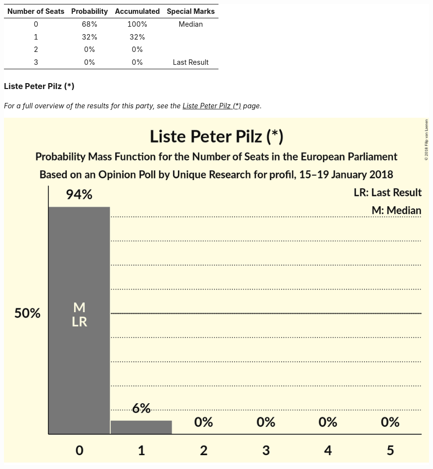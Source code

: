 | Number of Seats | Probability | Accumulated | Special Marks |
|:---------------:|:-----------:|:-----------:|:-------------:|
| 0 | 68% | 100% | Median |
| 1 | 32% | 32% |  |
| 2 | 0% | 0% |  |
| 3 | 0% | 0% | Last Result |

### Liste Peter Pilz (*)

*For a full overview of the results for this party, see the [Liste Peter Pilz (*)](party-listepeterpilz.html) page.*

![Graph with seats probability mass function not yet produced](2018-01-19-UniqueResearch-seats-pmf-listepeterpilz.png "Seats Probability Mass Function")
